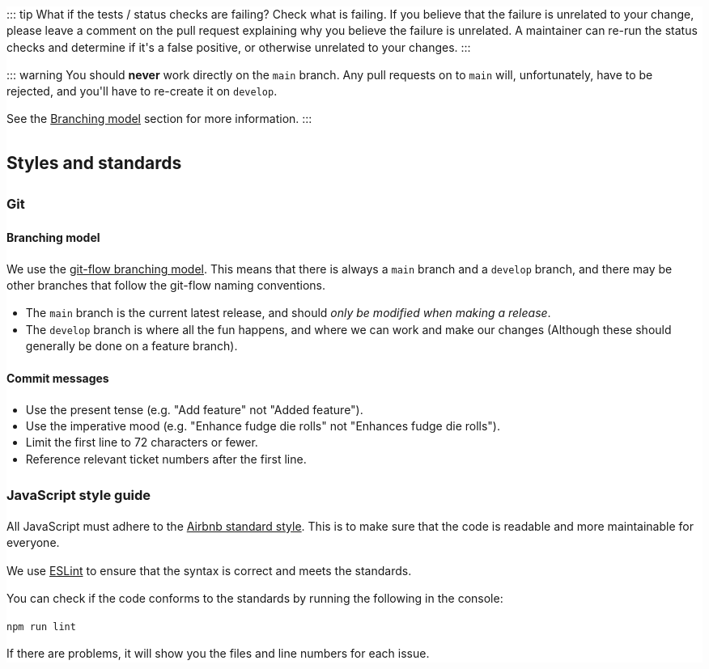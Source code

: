 ::: tip What if the tests / status checks are failing?
Check what is failing. If you believe that the failure is unrelated to your change, please leave a comment on the pull
request explaining why you believe the failure is unrelated. A maintainer can re-run the status checks and determine if
it's a false positive, or otherwise unrelated to your changes.
:::

::: warning
You should **never** work directly on the `main` branch. Any pull requests on to `main` will, unfortunately, have to be
rejected, and you'll have to re-create it on `develop`.

See the [Branching model](#branching-model) section for more information.
:::

## Styles and standards

### Git

#### Branching model

We use the [git-flow branching model](https://nvie.com/posts/a-successful-git-branching-model/).
This means that there is always a `main` branch and a `develop` branch, and there may be other branches that follow the
git-flow naming conventions.

* The `main` branch is the current latest release, and should _only be modified when making a release_.
* The `develop` branch is where all the fun happens, and where we can work and make our changes (Although these should
  generally be done on a feature branch).

#### Commit messages

* Use the present tense (e.g. "Add feature" not "Added feature").
* Use the imperative mood (e.g. "Enhance fudge die rolls" not "Enhances fudge die rolls").
* Limit the first line to 72 characters or fewer.
* Reference relevant ticket numbers after the first line.

### JavaScript style guide

All JavaScript must adhere to the [Airbnb standard style](https://airbnb.io/javascript/). This is to make sure that the
code is readable and more maintainable for everyone.

We use [ESLint](https://eslint.org/) to ensure that the syntax is correct and meets the standards.

You can check if the code conforms to the standards by running the following in the console:

```bash
npm run lint
```

If there are problems, it will show you the files and line numbers for each issue.
